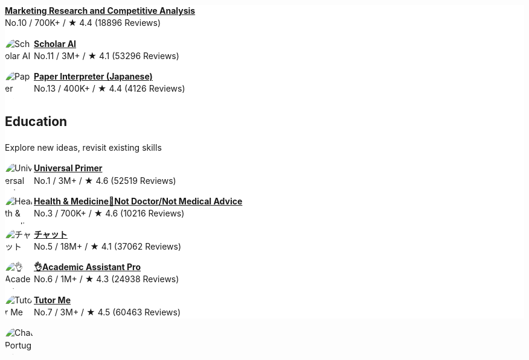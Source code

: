   [**Marketing Research and Competitive Analysis**](https://chat.openai.com/g/g-O5mNWQGMa-marketing-research-and-competitive-analysis) \
  No.10 / 700K+ / ★ 4.4 (18896 Reviews)
          

  [<img align="left" height="48px" width="48px" style="border-radius:50%" alt="Scholar AI" src="https://api-1.gptshunter.com/api/v1/image/proxy?url=https%3A%2F%2Fchatgpt.com%2Fbackend-api%2Fcontent%3Fid%3Dfile-PPto6IuVRN3OQY2WC1gLEI9h%26gizmo_id%3Dg-L2HknCZTC%26ts%3D486681%26p%3Dgpp%26sig%3D9051a16ef18738967da2578ef7664b589f8bcf5f92d17e1fabea73b626812778%26v%3D0"/>](https://chat.openai.com/g/g-L2HknCZTC-scholar-ai)
  
  [**Scholar AI**](https://chat.openai.com/g/g-L2HknCZTC-scholar-ai) \
  No.11 / 3M+ / ★ 4.1 (53296 Reviews)
          


  [<img align="left" height="48px" width="48px" style="border-radius:50%" alt="Paper Interpreter (Japanese)" src="https://api-1.gptshunter.com/api/v1/image/proxy?url=https%3A%2F%2Fchatgpt.com%2Fbackend-api%2Fcontent%3Fid%3Dfile-8i4vObbTYaTFeNItgHzSQ3CD%26gizmo_id%3Dg-hxDOCBQrs%26ts%3D486681%26p%3Dgpp%26sig%3Db68797383c0614e426b7db432424a8a56949ef622df695e5b3b4d368042f999d%26v%3D0"/>](https://chat.openai.com/g/g-hxDOCBQrs-paper-interpreter-japanese)
  
  [**Paper Interpreter (Japanese)**](https://chat.openai.com/g/g-hxDOCBQrs-paper-interpreter-japanese) \
  No.13 / 400K+ / ★ 4.4 (4126 Reviews)
          
  
  ## Education
  
  Explore new ideas, revisit existing skills
  
  
  [<img align="left" height="48px" width="48px" style="border-radius:50%" alt="Universal Primer" src="https://api-1.gptshunter.com/api/v1/image/proxy?url=https%3A%2F%2Fchatgpt.com%2Fbackend-api%2Fcontent%3Fid%3Dfile-thqJUpDWcYAMxgKhiwNYZFj0%26gizmo_id%3Dg-GbLbctpPz%26ts%3D486681%26p%3Dgpp%26sig%3Dd51a2ffe113db1aa9aaabbd875993bb2782fcccb075fdde042dfa9c495af55df%26v%3D0"/>](https://chat.openai.com/g/g-GbLbctpPz-universal-primer)
  
  [**Universal Primer**](https://chat.openai.com/g/g-GbLbctpPz-universal-primer) \
  No.1 / 3M+ / ★ 4.6 (52519 Reviews)
          


  [<img align="left" height="48px" width="48px" style="border-radius:50%" alt="Health & Medicine🔹Not Doctor/Not Medical Advice" src="https://api-1.gptshunter.com/api/v1/image/proxy?url=https%3A%2F%2Fchatgpt.com%2Fbackend-api%2Fcontent%3Fid%3Dfile-gQO8pVY4PcTmyDZCQRPNs6GN%26gizmo_id%3Dg-t3BUYjh4C%26ts%3D486681%26p%3Dgpp%26sig%3D92e72df07c49d454fde873b15d7fcee041aa39b4041fe7ad80c139fb512a01b0%26v%3D0"/>](https://chat.openai.com/g/g-t3BUYjh4C-health-medicinenot-doctor-not-medical-advice)
  
  [**Health & Medicine🔹Not Doctor/Not Medical Advice**](https://chat.openai.com/g/g-t3BUYjh4C-health-medicinenot-doctor-not-medical-advice) \
  No.3 / 700K+ / ★ 4.6 (10216 Reviews)
          


  [<img align="left" height="48px" width="48px" style="border-radius:50%" alt="チャット" src="https://api-1.gptshunter.com/api/v1/image/proxy?url=https%3A%2F%2Fchatgpt.com%2Fbackend-api%2Fcontent%3Fid%3Dfile-kmM4eFFNZIYsZyoSRDGJiBXD%26gizmo_id%3Dg-8sPlJ64Gn%26ts%3D486681%26p%3Dgpp%26sig%3D32351a33f0a58779b42e645998412d52d13fa895eb8d02998f69a8aff8c5adb1%26v%3D0"/>](https://chat.openai.com/g/g-8sPlJ64Gn-tiyatuto)
  
  [**チャット**](https://chat.openai.com/g/g-8sPlJ64Gn-tiyatuto) \
  No.5 / 18M+ / ★ 4.1 (37062 Reviews)
          

  [<img align="left" height="48px" width="48px" style="border-radius:50%" alt="👌Academic Assistant Pro" src="https://api-1.gptshunter.com/api/v1/image/proxy?url=https%3A%2F%2Fchatgpt.com%2Fbackend-api%2Fcontent%3Fid%3Dfile-lYAqmT8xUfOKi4AXmEdpjzqm%26gizmo_id%3Dg-UubB08D4y%26ts%3D486681%26p%3Dgpp%26sig%3Dbf52e18a12d9dcc06628ed9f077c31e70be525e9a136ff33cb0355481257951f%26v%3D0"/>](https://chat.openai.com/g/g-UubB08D4y-academic-assistant-pro)
  
  [**👌Academic Assistant Pro**](https://chat.openai.com/g/g-UubB08D4y-academic-assistant-pro) \
  No.6 / 1M+ / ★ 4.3 (24938 Reviews)
          

  [<img align="left" height="48px" width="48px" style="border-radius:50%" alt="Tutor Me" src="https://api-1.gptshunter.com/api/v1/image/proxy?url=https%3A%2F%2Fchatgpt.com%2Fbackend-api%2Fcontent%3Fid%3Dfile-kM163oDkrVnm7jsidA5WweOP%26gizmo_id%3Dg-hRCqiqVlM%26ts%3D486681%26p%3Dgpp%26sig%3D709be622a1624c36fd42a967cf6ea5e53b7a38b008df4383f918f1e100587d2a%26v%3D0"/>](https://chat.openai.com/g/g-hRCqiqVlM-tutor-me)
  
  [**Tutor Me**](https://chat.openai.com/g/g-hRCqiqVlM-tutor-me) \
  No.7 / 3M+ / ★ 4.5 (60463 Reviews)
          


  [<img align="left" height="48px" width="48px" style="border-radius:50%" alt="Chat Português" src="https://api-1.gptshunter.com/api/v1/image/proxy?url=https%3A%2F%2Fchatgpt.com%2Fbackend-api%2Fcontent%3Fid%3Dfile-mC4f0gq8O16AeAAOmYvY6CMy%26gizmo_id%3Dg-kr4mnJ5kT%26ts%3D486681%26p%3Dgpp%26sig%3D33c547b48f70dfcf6696e6ae5a1dc9e515f1621e5fd15a32ac2e930203fd6674%26v%3D0"/>](https://chat.openai.com/g/g-kr4mnJ5kT-chat-portugues)
  